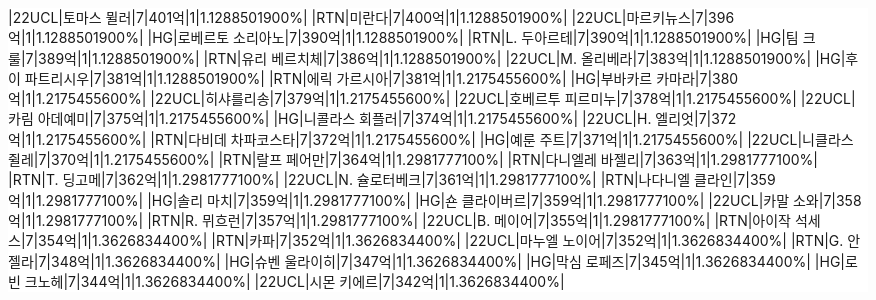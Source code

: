|22UCL|토마스 뮐러|7|401억|1|1.1288501900%|
|RTN|미란다|7|400억|1|1.1288501900%|
|22UCL|마르키뉴스|7|396억|1|1.1288501900%|
|HG|로베르토 소리아노|7|390억|1|1.1288501900%|
|RTN|L. 두아르테|7|390억|1|1.1288501900%|
|HG|팀 크룰|7|389억|1|1.1288501900%|
|RTN|유리 베르치체|7|386억|1|1.1288501900%|
|22UCL|M. 올리베라|7|383억|1|1.1288501900%|
|HG|후이 파트리시우|7|381억|1|1.1288501900%|
|RTN|에릭 가르시아|7|381억|1|1.2175455600%|
|HG|부바카르 카마라|7|380억|1|1.2175455600%|
|22UCL|히샤를리송|7|379억|1|1.2175455600%|
|22UCL|호베르투 피르미누|7|378억|1|1.2175455600%|
|22UCL|카림 아데예미|7|375억|1|1.2175455600%|
|HG|니콜라스 회플러|7|374억|1|1.2175455600%|
|22UCL|H. 엘리엇|7|372억|1|1.2175455600%|
|RTN|다비데 차파코스타|7|372억|1|1.2175455600%|
|HG|예룬 주트|7|371억|1|1.2175455600%|
|22UCL|니클라스 쥘레|7|370억|1|1.2175455600%|
|RTN|랄프 페어만|7|364억|1|1.2981777100%|
|RTN|다니엘레 바젤리|7|363억|1|1.2981777100%|
|RTN|T. 딩고메|7|362억|1|1.2981777100%|
|22UCL|N. 슐로터베크|7|361억|1|1.2981777100%|
|RTN|나다니엘 클라인|7|359억|1|1.2981777100%|
|HG|솔리 마치|7|359억|1|1.2981777100%|
|HG|숀 클라이버르|7|359억|1|1.2981777100%|
|22UCL|카말 소와|7|358억|1|1.2981777100%|
|RTN|R. 뮈흐런|7|357억|1|1.2981777100%|
|22UCL|B. 메이어|7|355억|1|1.2981777100%|
|RTN|아이작 석세스|7|354억|1|1.3626834400%|
|RTN|카파|7|352억|1|1.3626834400%|
|22UCL|마누엘 노이어|7|352억|1|1.3626834400%|
|RTN|G. 안젤라|7|348억|1|1.3626834400%|
|HG|슈벤 울라이히|7|347억|1|1.3626834400%|
|HG|막심 로페즈|7|345억|1|1.3626834400%|
|HG|로빈 크노헤|7|344억|1|1.3626834400%|
|22UCL|시몬 키에르|7|342억|1|1.3626834400%|